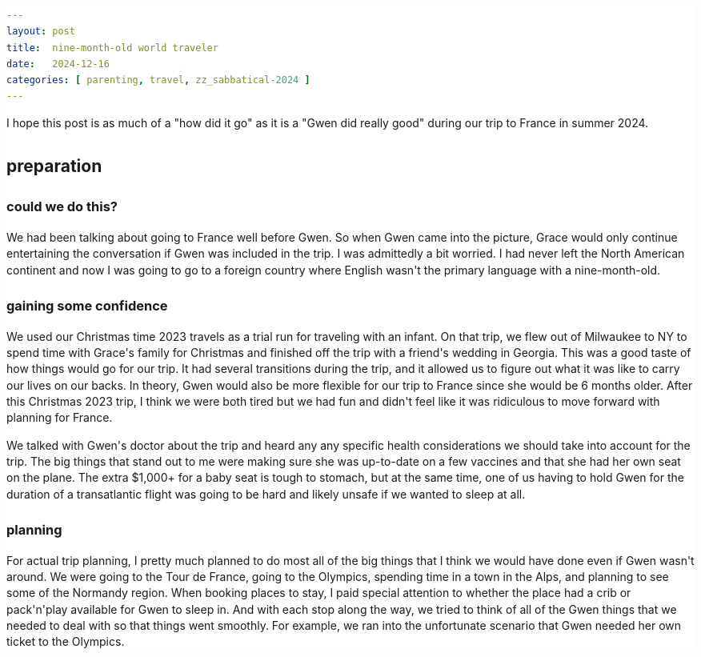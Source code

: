 ```yaml
---
layout: post
title:  nine-month-old world traveler
date:   2024-12-16
categories: [ parenting, travel, zz_sabbatical-2024 ]
---
```


I hope this post is as much of a "how did it go" as it is a
"Gwen did really good" during our trip to France in summer
2024.

## preparation

### could we do this?

We had been talking about going to France well before Gwen.
So when Gwen came into the picture, Grace would only continue
entertaining the conversation if Gwen was included in the trip.
I was admittedly a bit worried. I had never left the North 
American continent and now I was going to go to a foreign
country where English wasn't the primary language with a
nine-month-old. 

### gaining some confidence

We used our Christmas time 2023 travels as a trial run for
traveling with an infant. On that trip, we flew out of Milwaukee
to NY to spend time with Grace's family for Christmas and finished
off the trip with a friend's wedding in Georgia. This was a good
taste of how things would go for our trip. It had several 
transitions during the trip, and it allowed us to figure
out what it was like to carry our lives on our backs. In theory,
Gwen would also be more flexible for our trip to France since
she would be 6 months older. After this Christmas 2023 trip,
I think we were both tired but we had fun and didn't feel like
it was ridiculous to move forward with planning for France. 

We talked with Gwen's doctor about the trip and heard any any 
specific health considerations we should take into account for
the trip. The big things that stand out to me were making sure
she was up-to-date on a few vaccines and that she had her own 
seat on the plane. The extra $1,000+ for a baby seat is tough
to stomach, but at the same time, one of us having to hold Gwen
for the duration of a transatlantic flight was going to be 
hard and likely unsafe if we wanted to sleep at all. 

### planning

For actual trip planning, I pretty much planned to do most 
all of the big things that I think we would have done even
if Gwen wasn't around. We were going to the Tour de France, going to
the Olympics, spending time in a town in the Alps, and planning
to see some of the Normandy region. When booking places to stay, I paid 
special attention to whether the place had a crib or pack'n'play
available for Gwen to sleep in. And with each stop along the way,
we tried to think of all of the Gwen things that we needed to
deal with so that things went smoothly. For example, we ran into
the unfortunate scenario that Gwen needed her own ticket to the
Olympics.    

